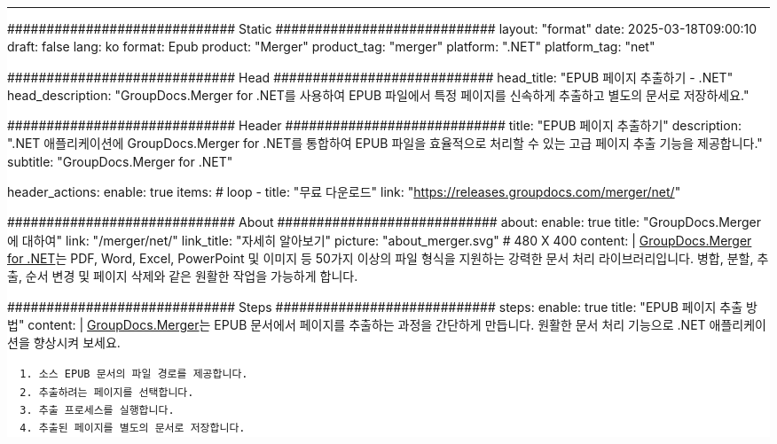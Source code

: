 
---
############################# Static ############################
layout: "format"
date:  2025-03-18T09:00:10
draft: false
lang: ko
format: Epub
product: "Merger"
product_tag: "merger"
platform: ".NET"
platform_tag: "net"

############################# Head ############################
head_title: "EPUB 페이지 추출하기 - .NET"
head_description: "GroupDocs.Merger for .NET를 사용하여 EPUB 파일에서 특정 페이지를 신속하게 추출하고 별도의 문서로 저장하세요."

############################# Header ############################
title: "EPUB 페이지 추출하기" 
description: ".NET 애플리케이션에 GroupDocs.Merger for .NET를 통합하여 EPUB 파일을 효율적으로 처리할 수 있는 고급 페이지 추출 기능을 제공합니다."
subtitle: "GroupDocs.Merger for .NET" 

header_actions:
  enable: true
  items:
    #  loop
    - title: "무료 다운로드"
      link: "https://releases.groupdocs.com/merger/net/"
      
############################# About ############################
about:
    enable: true
    title: "GroupDocs.Merger에 대하여"
    link: "/merger/net/"
    link_title: "자세히 알아보기"
    picture: "about_merger.svg" # 480 X 400
    content: |
       [GroupDocs.Merger for .NET](/merger/net/)는 PDF, Word, Excel, PowerPoint 및 이미지 등 50가지 이상의 파일 형식을 지원하는 강력한 문서 처리 라이브러리입니다. 병합, 분할, 추출, 순서 변경 및 페이지 삭제와 같은 원활한 작업을 가능하게 합니다.

############################# Steps ############################
steps:
    enable: true
    title: "EPUB 페이지 추출 방법"
    content: |
      [GroupDocs.Merger](/merger/net/)는 EPUB 문서에서 페이지를 추출하는 과정을 간단하게 만듭니다. 원활한 문서 처리 기능으로 .NET 애플리케이션을 향상시켜 보세요.
      
      1. 소스 EPUB 문서의 파일 경로를 제공합니다.
      2. 추출하려는 페이지를 선택합니다.
      3. 추출 프로세스를 실행합니다.
      4. 추출된 페이지를 별도의 문서로 저장합니다.
   